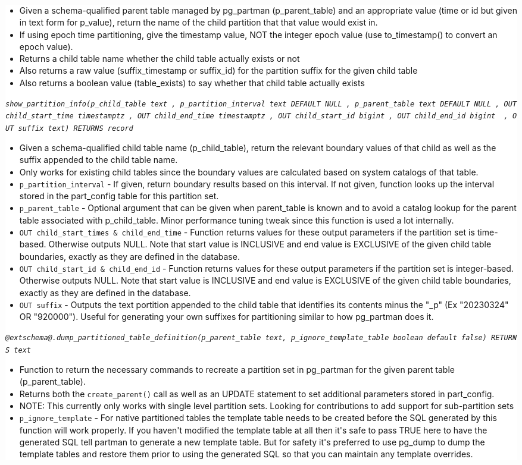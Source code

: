  * Given a schema-qualified parent table managed by pg_partman (p_parent_table) and an appropriate value (time or id but given in text form for p_value), return the name of the child partition that that value would exist in.
 * If using epoch time partitioning, give the timestamp value, NOT the integer epoch value (use to_timestamp() to convert an epoch value).
 * Returns a child table name whether the child table actually exists or not
 * Also returns a raw value (suffix_timestamp or suffix_id) for the partition suffix for the given child table
 * Also returns a boolean value (table_exists) to say whether that child table actually exists


*`show_partition_info(p_child_table text
    , p_partition_interval text DEFAULT NULL
    , p_parent_table text DEFAULT NULL
    , OUT child_start_time timestamptz
    , OUT child_end_time timestamptz
    , OUT child_start_id bigint
    , OUT child_end_id bigint 
    , OUT suffix text)
RETURNS record`*

  * Given a schema-qualified child table name (p_child_table), return the relevant boundary values of that child as well as the suffix appended to the child table name.
  * Only works for existing child tables since the boundary values are calculated based on system catalogs of that table.
  * `p_partition_interval` - If given, return boundary results based on this interval. If not given, function looks up the interval stored in the part_config table for this partition set.
  * `p_parent_table` - Optional argument that can be given when parent_table is known and to avoid a catalog lookup for the parent table associated with p_child_table. Minor performance tuning tweak since this function is used a lot internally.
  * `OUT child_start_times & child_end_time` - Function returns values for these output parameters if the partition set is time-based. Otherwise outputs NULL. Note that start value is INCLUSIVE and end value is EXCLUSIVE of the given child table boundaries, exactly as they are defined in the database.
  * `OUT child_start_id & child_end_id` - Function returns values for these output parameters if the partition set is integer-based. Otherwise outputs NULL. Note that start value is INCLUSIVE and end value is EXCLUSIVE of the given child table boundaries, exactly as they are defined in the database.
  * `OUT suffix` - Outputs the text portition appended to the child table that identifies its contents minus the "_p" (Ex "20230324" OR "920000"). Useful for generating your own suffixes for partitioning similar to how pg_partman does it.


*`@extschema@.dump_partitioned_table_definition(p_parent_table text, p_ignore_template_table boolean default false) RETURNS text`*

  * Function to return the necessary commands to recreate a partition set in pg_partman for the given parent table (p_parent_table).
  * Returns both the `create_parent()` call as well as an UPDATE statement to set additional parameters stored in part_config.
  * NOTE: This currently only works with single level partition sets. Looking for contributions to add support for sub-partition sets
  * `p_ignore_template` - For native partitioned tables the template table needs to be created before the SQL generated by this function will work properly. If you haven't modified the template table at all then it's safe to pass TRUE here to have the generated SQL tell partman to generate a new template table. But for safety it's preferred to use pg_dump to dump the template tables and restore them prior to using the generated SQL so that you can maintain any template overrides.
